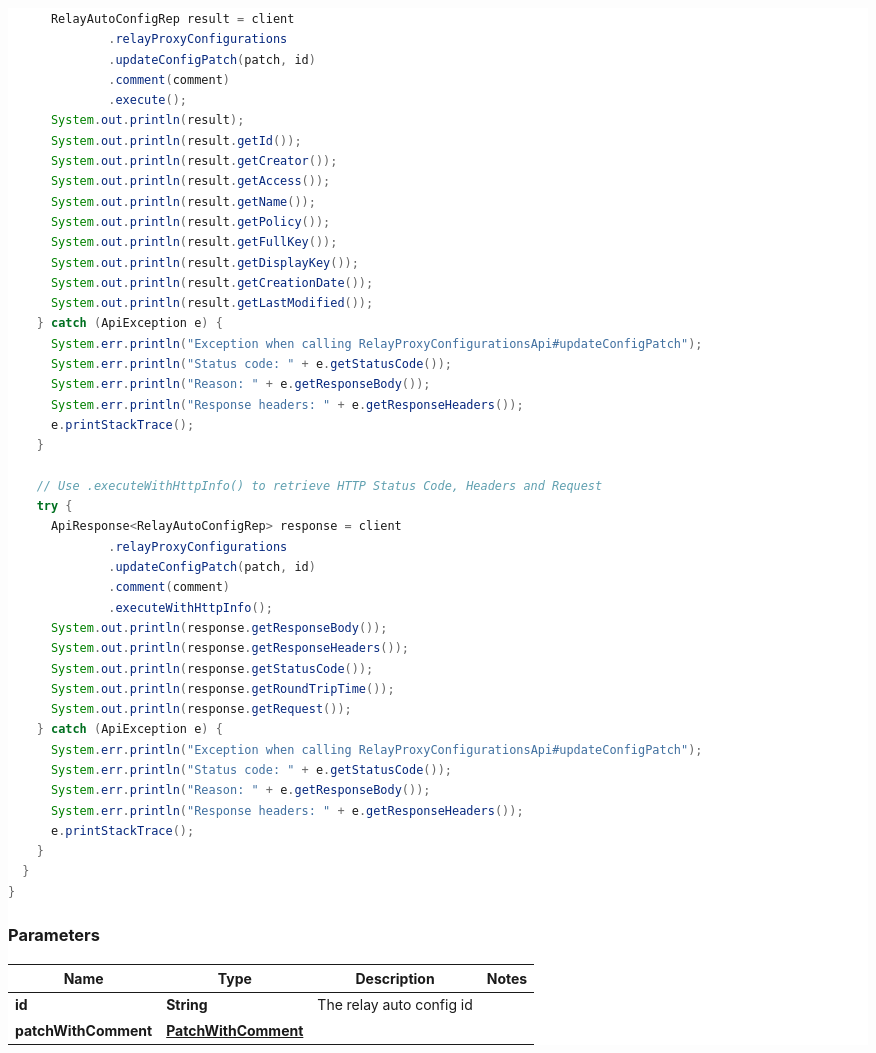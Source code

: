 ```java
      RelayAutoConfigRep result = client
              .relayProxyConfigurations
              .updateConfigPatch(patch, id)
              .comment(comment)
              .execute();
      System.out.println(result);
      System.out.println(result.getId());
      System.out.println(result.getCreator());
      System.out.println(result.getAccess());
      System.out.println(result.getName());
      System.out.println(result.getPolicy());
      System.out.println(result.getFullKey());
      System.out.println(result.getDisplayKey());
      System.out.println(result.getCreationDate());
      System.out.println(result.getLastModified());
    } catch (ApiException e) {
      System.err.println("Exception when calling RelayProxyConfigurationsApi#updateConfigPatch");
      System.err.println("Status code: " + e.getStatusCode());
      System.err.println("Reason: " + e.getResponseBody());
      System.err.println("Response headers: " + e.getResponseHeaders());
      e.printStackTrace();
    }

    // Use .executeWithHttpInfo() to retrieve HTTP Status Code, Headers and Request
    try {
      ApiResponse<RelayAutoConfigRep> response = client
              .relayProxyConfigurations
              .updateConfigPatch(patch, id)
              .comment(comment)
              .executeWithHttpInfo();
      System.out.println(response.getResponseBody());
      System.out.println(response.getResponseHeaders());
      System.out.println(response.getStatusCode());
      System.out.println(response.getRoundTripTime());
      System.out.println(response.getRequest());
    } catch (ApiException e) {
      System.err.println("Exception when calling RelayProxyConfigurationsApi#updateConfigPatch");
      System.err.println("Status code: " + e.getStatusCode());
      System.err.println("Reason: " + e.getResponseBody());
      System.err.println("Response headers: " + e.getResponseHeaders());
      e.printStackTrace();
    }
  }
}

```

### Parameters

| Name | Type | Description  | Notes |
|------------- | ------------- | ------------- | -------------|
| **id** | **String**| The relay auto config id | |
| **patchWithComment** | [**PatchWithComment**](PatchWithComment.md)|  | |
